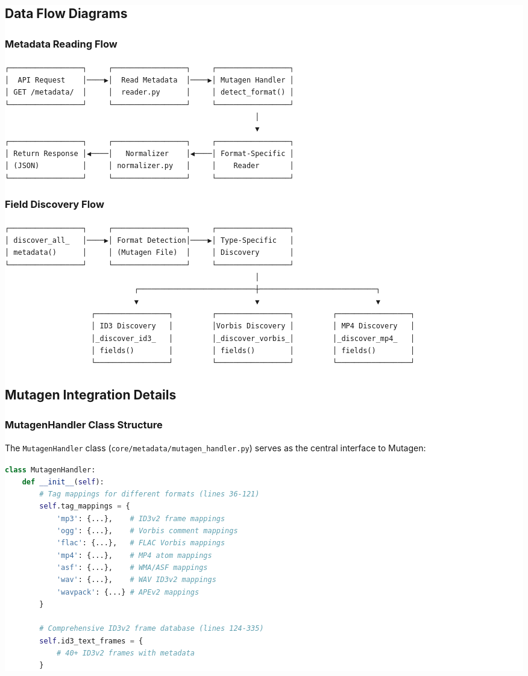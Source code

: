 ## Data Flow Diagrams

### Metadata Reading Flow

```
┌─────────────────┐     ┌─────────────────┐     ┌─────────────────┐
│  API Request    │────▶│  Read Metadata  │────▶│ Mutagen Handler │
│ GET /metadata/  │     │  reader.py      │     │ detect_format() │
└─────────────────┘     └─────────────────┘     └─────────────────┘
                                                          │
                                                          ▼
┌─────────────────┐     ┌─────────────────┐     ┌─────────────────┐
│ Return Response │◀────│   Normalizer    │◀────│ Format-Specific │
│ (JSON)          │     │ normalizer.py   │     │    Reader       │
└─────────────────┘     └─────────────────┘     └─────────────────┘
```

### Field Discovery Flow

```
┌─────────────────┐     ┌─────────────────┐     ┌─────────────────┐
│ discover_all_   │────▶│ Format Detection│────▶│ Type-Specific   │
│ metadata()      │     │ (Mutagen File)  │     │ Discovery       │
└─────────────────┘     └─────────────────┘     └─────────────────┘
                                                          │
                              ┌───────────────────────────┼───────────────────────────┐
                              ▼                           ▼                           ▼
                    ┌─────────────────┐         ┌─────────────────┐         ┌─────────────────┐
                    │ ID3 Discovery   │         │Vorbis Discovery │         │ MP4 Discovery   │
                    │_discover_id3_   │         │_discover_vorbis_│         │_discover_mp4_   │
                    │ fields()        │         │ fields()        │         │ fields()        │
                    └─────────────────┘         └─────────────────┘         └─────────────────┘
```

## Mutagen Integration Details

### MutagenHandler Class Structure

The `MutagenHandler` class (`core/metadata/mutagen_handler.py`) serves as the central interface to Mutagen:

```python
class MutagenHandler:
    def __init__(self):
        # Tag mappings for different formats (lines 36-121)
        self.tag_mappings = {
            'mp3': {...},    # ID3v2 frame mappings
            'ogg': {...},    # Vorbis comment mappings
            'flac': {...},   # FLAC Vorbis mappings
            'mp4': {...},    # MP4 atom mappings
            'asf': {...},    # WMA/ASF mappings
            'wav': {...},    # WAV ID3v2 mappings
            'wavpack': {...} # APEv2 mappings
        }
        
        # Comprehensive ID3v2 frame database (lines 124-335)
        self.id3_text_frames = {
            # 40+ ID3v2 frames with metadata
        }
```
